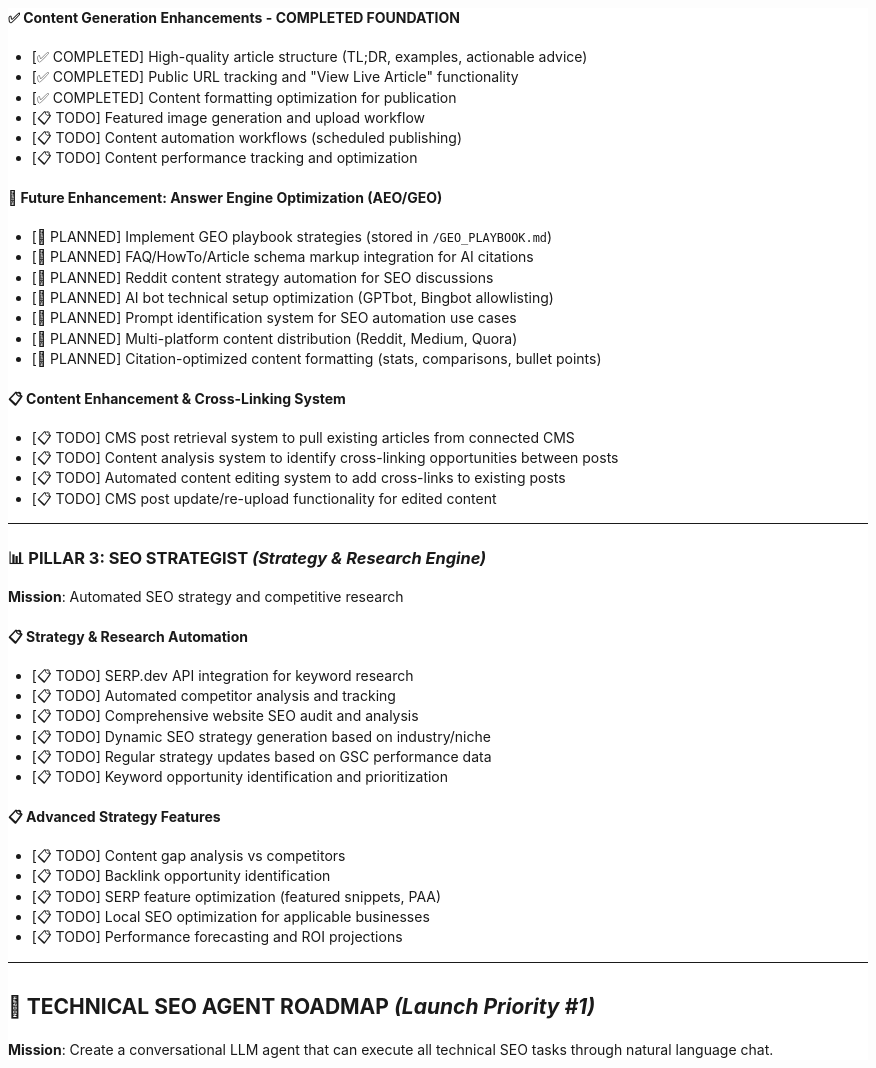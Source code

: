 #### ✅ **Content Generation Enhancements - COMPLETED FOUNDATION**
- [✅ COMPLETED] High-quality article structure (TL;DR, examples, actionable advice)
- [✅ COMPLETED] Public URL tracking and "View Live Article" functionality
- [✅ COMPLETED] Content formatting optimization for publication
- [📋 TODO] Featured image generation and upload workflow
- [📋 TODO] Content automation workflows (scheduled publishing)
- [📋 TODO] Content performance tracking and optimization

#### 🔮 **Future Enhancement: Answer Engine Optimization (AEO/GEO)**
- [🔮 PLANNED] Implement GEO playbook strategies (stored in `/GEO_PLAYBOOK.md`)
- [🔮 PLANNED] FAQ/HowTo/Article schema markup integration for AI citations
- [🔮 PLANNED] Reddit content strategy automation for SEO discussions
- [🔮 PLANNED] AI bot technical setup optimization (GPTbot, Bingbot allowlisting)
- [🔮 PLANNED] Prompt identification system for SEO automation use cases
- [🔮 PLANNED] Multi-platform content distribution (Reddit, Medium, Quora)
- [🔮 PLANNED] Citation-optimized content formatting (stats, comparisons, bullet points)

#### 📋 **Content Enhancement & Cross-Linking System**
- [📋 TODO] CMS post retrieval system to pull existing articles from connected CMS
- [📋 TODO] Content analysis system to identify cross-linking opportunities between posts
- [📋 TODO] Automated content editing system to add cross-links to existing posts
- [📋 TODO] CMS post update/re-upload functionality for edited content

---

### 📊 **PILLAR 3: SEO STRATEGIST** *(Strategy & Research Engine)*
**Mission**: Automated SEO strategy and competitive research

#### 📋 **Strategy & Research Automation**
- [📋 TODO] SERP.dev API integration for keyword research
- [📋 TODO] Automated competitor analysis and tracking
- [📋 TODO] Comprehensive website SEO audit and analysis
- [📋 TODO] Dynamic SEO strategy generation based on industry/niche
- [📋 TODO] Regular strategy updates based on GSC performance data
- [📋 TODO] Keyword opportunity identification and prioritization

#### 📋 **Advanced Strategy Features**
- [📋 TODO] Content gap analysis vs competitors
- [📋 TODO] Backlink opportunity identification
- [📋 TODO] SERP feature optimization (featured snippets, PAA)
- [📋 TODO] Local SEO optimization for applicable businesses
- [📋 TODO] Performance forecasting and ROI projections

---

## 🤖 **TECHNICAL SEO AGENT ROADMAP** *(Launch Priority #1)*

**Mission**: Create a conversational LLM agent that can execute all technical SEO tasks through natural language chat.
